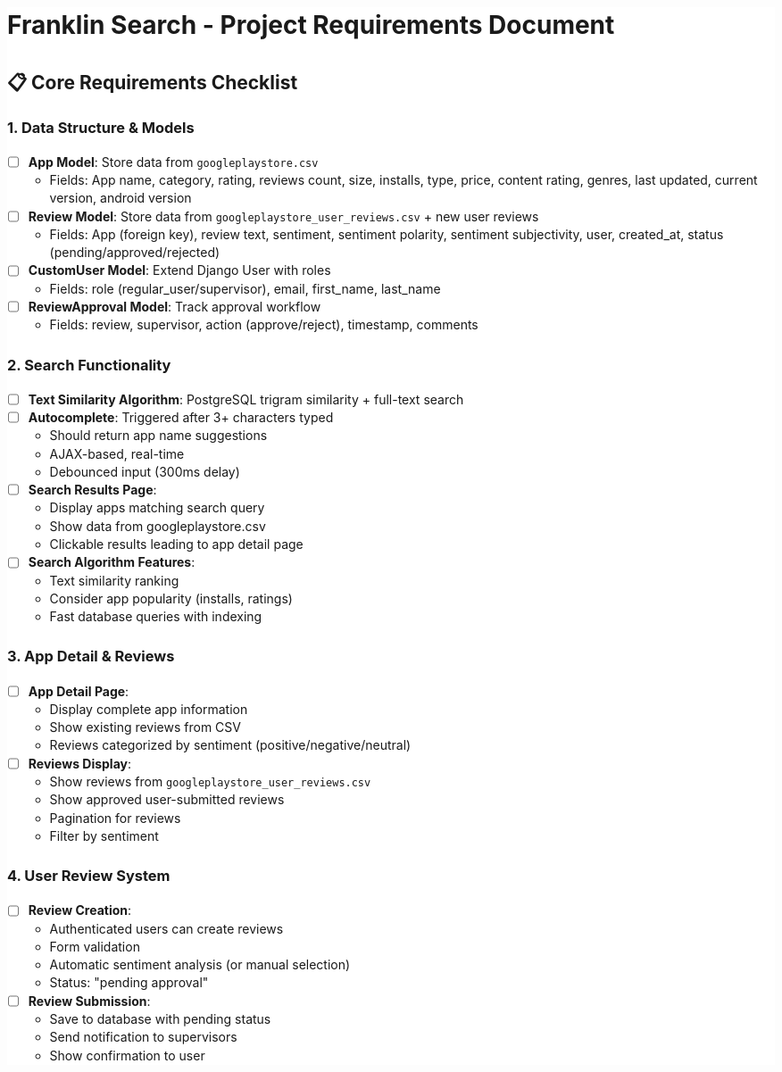 # Franklin Search - Project Requirements Document

## 📋 **Core Requirements Checklist**

### **1. Data Structure & Models**
- [ ] **App Model**: Store data from `googleplaystore.csv`
  - Fields: App name, category, rating, reviews count, size, installs, type, price, content rating, genres, last updated, current version, android version
- [ ] **Review Model**: Store data from `googleplaystore_user_reviews.csv` + new user reviews
  - Fields: App (foreign key), review text, sentiment, sentiment polarity, sentiment subjectivity, user, created_at, status (pending/approved/rejected)
- [ ] **CustomUser Model**: Extend Django User with roles
  - Fields: role (regular_user/supervisor), email, first_name, last_name
- [ ] **ReviewApproval Model**: Track approval workflow
  - Fields: review, supervisor, action (approve/reject), timestamp, comments

### **2. Search Functionality**
- [ ] **Text Similarity Algorithm**: PostgreSQL trigram similarity + full-text search
- [ ] **Autocomplete**: Triggered after 3+ characters typed
  - Should return app name suggestions
  - AJAX-based, real-time
  - Debounced input (300ms delay)
- [ ] **Search Results Page**:
  - Display apps matching search query
  - Show data from googleplaystore.csv
  - Clickable results leading to app detail page
- [ ] **Search Algorithm Features**:
  - Text similarity ranking
  - Consider app popularity (installs, ratings)
  - Fast database queries with indexing

### **3. App Detail & Reviews**
- [ ] **App Detail Page**:
  - Display complete app information
  - Show existing reviews from CSV
  - Reviews categorized by sentiment (positive/negative/neutral)
- [ ] **Reviews Display**:
  - Show reviews from `googleplaystore_user_reviews.csv`
  - Show approved user-submitted reviews
  - Pagination for reviews
  - Filter by sentiment

### **4. User Review System**
- [ ] **Review Creation**:
  - Authenticated users can create reviews
  - Form validation
  - Automatic sentiment analysis (or manual selection)
  - Status: "pending approval"
- [ ] **Review Submission**:
  - Save to database with pending status
  - Send notification to supervisors
  - Show confirmation to user
